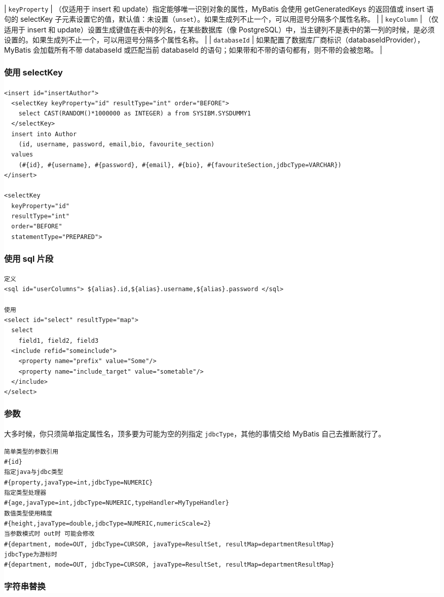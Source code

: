 | `keyProperty`      | （仅适用于 insert 和 update）指定能够唯一识别对象的属性，MyBatis 会使用 getGeneratedKeys 的返回值或 insert 语句的 selectKey 子元素设置它的值，默认值：未设置（`unset`）。如果生成列不止一个，可以用逗号分隔多个属性名称。 |
| `keyColumn`        | （仅适用于 insert 和 update）设置生成键值在表中的列名，在某些数据库（像 PostgreSQL）中，当主键列不是表中的第一列的时候，是必须设置的。如果生成列不止一个，可以用逗号分隔多个属性名称。                                    |
| `databaseId`       | 如果配置了数据库厂商标识（databaseIdProvider），MyBatis 会加载所有不带 databaseId 或匹配当前 databaseId 的语句；如果带和不带的语句都有，则不带的会被忽略。                                                                |

### 使用 selectKey

```
<insert id="insertAuthor">
  <selectKey keyProperty="id" resultType="int" order="BEFORE">
    select CAST(RANDOM()*1000000 as INTEGER) a from SYSIBM.SYSDUMMY1
  </selectKey>
  insert into Author
    (id, username, password, email,bio, favourite_section)
  values
    (#{id}, #{username}, #{password}, #{email}, #{bio}, #{favouriteSection,jdbcType=VARCHAR})
</insert>

<selectKey
  keyProperty="id"
  resultType="int"
  order="BEFORE"
  statementType="PREPARED">
```

### 使用 sql 片段

```
定义
<sql id="userColumns"> ${alias}.id,${alias}.username,${alias}.password </sql>

使用
<select id="select" resultType="map">
  select
    field1, field2, field3
  <include refid="someinclude">
    <property name="prefix" value="Some"/>
    <property name="include_target" value="sometable"/>
  </include>
</select>

```

### 参数

大多时候，你只须简单指定属性名，顶多要为可能为空的列指定 `jdbcType`，其他的事情交给 MyBatis 自己去推断就行了。

```
简单类型的参数引用
#{id}
指定java与jdbc类型
#{property,javaType=int,jdbcType=NUMERIC}
指定类型处理器
#{age,javaType=int,jdbcType=NUMERIC,typeHandler=MyTypeHandler}
数值类型使用精度
#{height,javaType=double,jdbcType=NUMERIC,numericScale=2}
当参数模式时 out时 可能会修改
#{department, mode=OUT, jdbcType=CURSOR, javaType=ResultSet, resultMap=departmentResultMap}
jdbcType为游标时
#{department, mode=OUT, jdbcType=CURSOR, javaType=ResultSet, resultMap=departmentResultMap}

```

### 字符串替换
